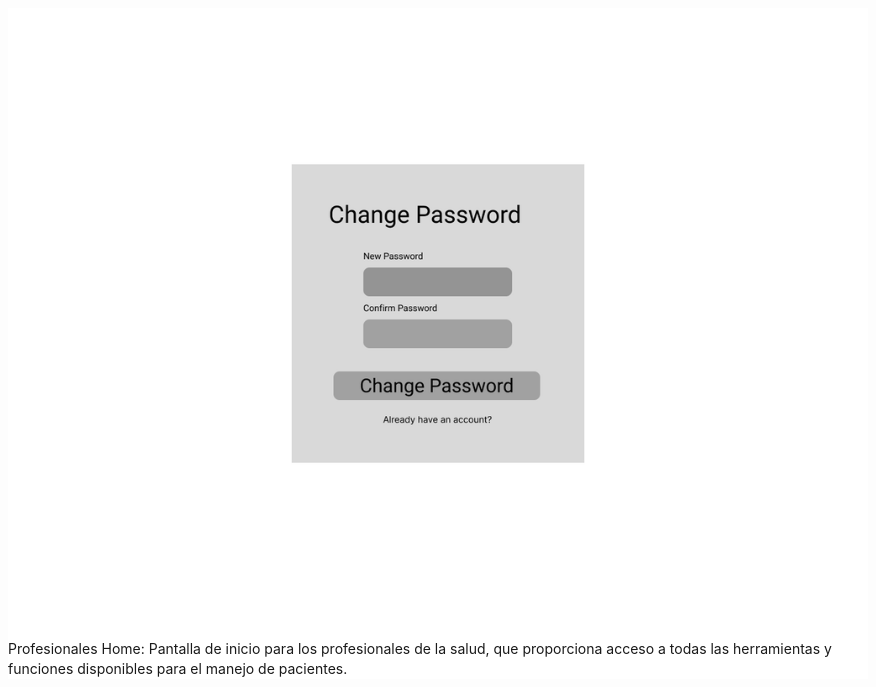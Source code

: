 ![Wireframes.jpg](/assets/WireFrames(4).png)

Profesionales Home: Pantalla de inicio para los profesionales de la salud, que proporciona acceso a todas las herramientas y funciones disponibles para el manejo de pacientes.
